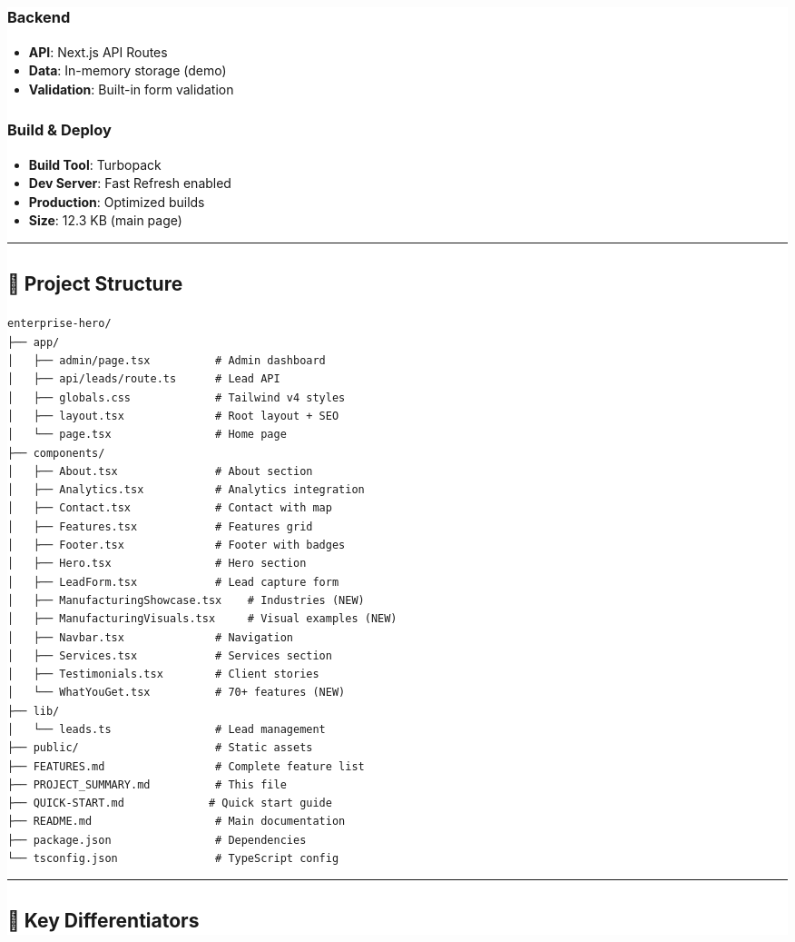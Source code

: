 ### Backend
- **API**: Next.js API Routes
- **Data**: In-memory storage (demo)
- **Validation**: Built-in form validation

### Build & Deploy
- **Build Tool**: Turbopack
- **Dev Server**: Fast Refresh enabled
- **Production**: Optimized builds
- **Size**: 12.3 KB (main page)

---

## 📂 Project Structure

```
enterprise-hero/
├── app/
│   ├── admin/page.tsx          # Admin dashboard
│   ├── api/leads/route.ts      # Lead API
│   ├── globals.css             # Tailwind v4 styles
│   ├── layout.tsx              # Root layout + SEO
│   └── page.tsx                # Home page
├── components/
│   ├── About.tsx               # About section
│   ├── Analytics.tsx           # Analytics integration
│   ├── Contact.tsx             # Contact with map
│   ├── Features.tsx            # Features grid
│   ├── Footer.tsx              # Footer with badges
│   ├── Hero.tsx                # Hero section
│   ├── LeadForm.tsx            # Lead capture form
│   ├── ManufacturingShowcase.tsx    # Industries (NEW)
│   ├── ManufacturingVisuals.tsx     # Visual examples (NEW)
│   ├── Navbar.tsx              # Navigation
│   ├── Services.tsx            # Services section
│   ├── Testimonials.tsx        # Client stories
│   └── WhatYouGet.tsx          # 70+ features (NEW)
├── lib/
│   └── leads.ts                # Lead management
├── public/                     # Static assets
├── FEATURES.md                 # Complete feature list
├── PROJECT_SUMMARY.md          # This file
├── QUICK-START.md             # Quick start guide
├── README.md                   # Main documentation
├── package.json                # Dependencies
└── tsconfig.json               # TypeScript config
```

---

## 🎯 Key Differentiators
